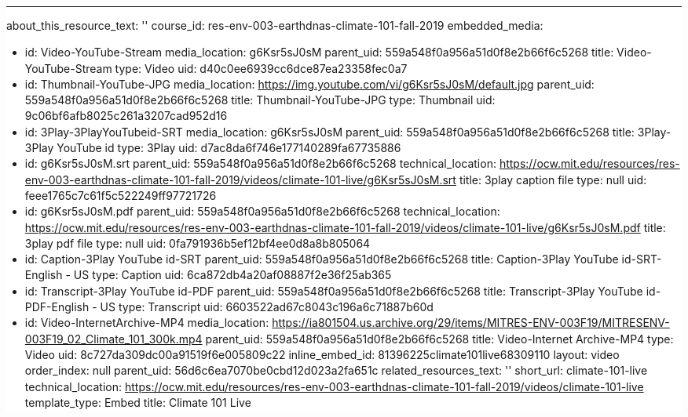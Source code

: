 ---
about_this_resource_text: ''
course_id: res-env-003-earthdnas-climate-101-fall-2019
embedded_media:
- id: Video-YouTube-Stream
  media_location: g6Ksr5sJ0sM
  parent_uid: 559a548f0a956a51d0f8e2b66f6c5268
  title: Video-YouTube-Stream
  type: Video
  uid: d40c0ee6939cc6dce87ea23358fec0a7
- id: Thumbnail-YouTube-JPG
  media_location: https://img.youtube.com/vi/g6Ksr5sJ0sM/default.jpg
  parent_uid: 559a548f0a956a51d0f8e2b66f6c5268
  title: Thumbnail-YouTube-JPG
  type: Thumbnail
  uid: 9c06bf6afb8025c261a3207cad952d16
- id: 3Play-3PlayYouTubeid-SRT
  media_location: g6Ksr5sJ0sM
  parent_uid: 559a548f0a956a51d0f8e2b66f6c5268
  title: 3Play-3Play YouTube id
  type: 3Play
  uid: d7ac8da6f746e177140289fa67735886
- id: g6Ksr5sJ0sM.srt
  parent_uid: 559a548f0a956a51d0f8e2b66f6c5268
  technical_location: https://ocw.mit.edu/resources/res-env-003-earthdnas-climate-101-fall-2019/videos/climate-101-live/g6Ksr5sJ0sM.srt
  title: 3play caption file
  type: null
  uid: feee1765c7c61f5c522249ff97721726
- id: g6Ksr5sJ0sM.pdf
  parent_uid: 559a548f0a956a51d0f8e2b66f6c5268
  technical_location: https://ocw.mit.edu/resources/res-env-003-earthdnas-climate-101-fall-2019/videos/climate-101-live/g6Ksr5sJ0sM.pdf
  title: 3play pdf file
  type: null
  uid: 0fa791936b5ef12bf4ee0d8a8b805064
- id: Caption-3Play YouTube id-SRT
  parent_uid: 559a548f0a956a51d0f8e2b66f6c5268
  title: Caption-3Play YouTube id-SRT-English - US
  type: Caption
  uid: 6ca872db4a20af08887f2e36f25ab365
- id: Transcript-3Play YouTube id-PDF
  parent_uid: 559a548f0a956a51d0f8e2b66f6c5268
  title: Transcript-3Play YouTube id-PDF-English - US
  type: Transcript
  uid: 6603522ad67c8043c196a6c71887b60d
- id: Video-InternetArchive-MP4
  media_location: https://ia801504.us.archive.org/29/items/MITRES-ENV-003F19/MITRESENV-003F19_02_Climate_101_300k.mp4
  parent_uid: 559a548f0a956a51d0f8e2b66f6c5268
  title: Video-Internet Archive-MP4
  type: Video
  uid: 8c727da309dc00a91519f6e005809c22
inline_embed_id: 81396225climate101live68309110
layout: video
order_index: null
parent_uid: 56d6c6ea7070be0cbd12d023a2fa651c
related_resources_text: ''
short_url: climate-101-live
technical_location: https://ocw.mit.edu/resources/res-env-003-earthdnas-climate-101-fall-2019/videos/climate-101-live
template_type: Embed
title: Climate 101 Live